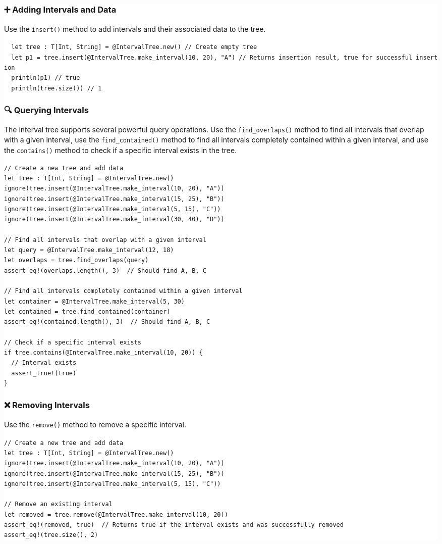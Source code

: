 ### ➕ Adding Intervals and Data
Use the `insert()` method to add intervals and their associated data to the tree.

```moonbit
  let tree : T[Int, String] = @IntervalTree.new() // Create empty tree
  let p1 = tree.insert(@IntervalTree.make_interval(10, 20), "A") // Returns insertion result, true for successful insertion
  println(p1) // true
  println(tree.size()) // 1
```

### 🔍 Querying Intervals
The interval tree supports several powerful query operations. Use the `find_overlaps()` method to find all intervals that overlap with a given interval, use the `find_contained()` method to find all intervals completely contained within a given interval, and use the `contains()` method to check if a specific interval exists in the tree.

```moonbit
// Create a new tree and add data
let tree : T[Int, String] = @IntervalTree.new()
ignore(tree.insert(@IntervalTree.make_interval(10, 20), "A"))
ignore(tree.insert(@IntervalTree.make_interval(15, 25), "B"))
ignore(tree.insert(@IntervalTree.make_interval(5, 15), "C"))
ignore(tree.insert(@IntervalTree.make_interval(30, 40), "D"))

// Find all intervals that overlap with a given interval
let query = @IntervalTree.make_interval(12, 18)
let overlaps = tree.find_overlaps(query)
assert_eq!(overlaps.length(), 3)  // Should find A, B, C

// Find all intervals completely contained within a given interval
let container = @IntervalTree.make_interval(5, 30)
let contained = tree.find_contained(container)
assert_eq!(contained.length(), 3)  // Should find A, B, C

// Check if a specific interval exists
if tree.contains(@IntervalTree.make_interval(10, 20)) {
  // Interval exists
  assert_true!(true)
}
```

### ❌ Removing Intervals
Use the `remove()` method to remove a specific interval.

```moonbit
// Create a new tree and add data
let tree : T[Int, String] = @IntervalTree.new()
ignore(tree.insert(@IntervalTree.make_interval(10, 20), "A"))
ignore(tree.insert(@IntervalTree.make_interval(15, 25), "B"))
ignore(tree.insert(@IntervalTree.make_interval(5, 15), "C"))

// Remove an existing interval
let removed = tree.remove(@IntervalTree.make_interval(10, 20))
assert_eq!(removed, true)  // Returns true if the interval exists and was successfully removed
assert_eq!(tree.size(), 2)
```
